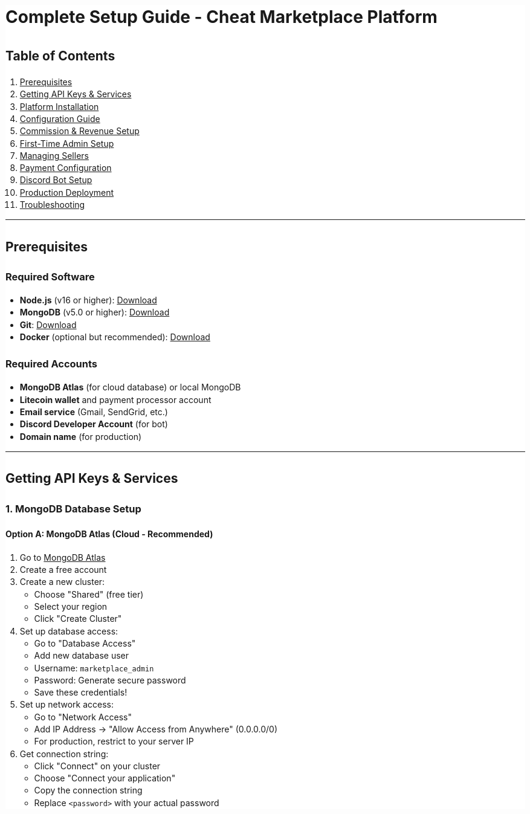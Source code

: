 # Complete Setup Guide - Cheat Marketplace Platform

## Table of Contents
1. [Prerequisites](#prerequisites)
2. [Getting API Keys & Services](#getting-api-keys--services)
3. [Platform Installation](#platform-installation)
4. [Configuration Guide](#configuration-guide)
5. [Commission & Revenue Setup](#commission--revenue-setup)
6. [First-Time Admin Setup](#first-time-admin-setup)
7. [Managing Sellers](#managing-sellers)
8. [Payment Configuration](#payment-configuration)
9. [Discord Bot Setup](#discord-bot-setup)
10. [Production Deployment](#production-deployment)
11. [Troubleshooting](#troubleshooting)

---

## Prerequisites

### Required Software
- **Node.js** (v16 or higher): [Download](https://nodejs.org/)
- **MongoDB** (v5.0 or higher): [Download](https://www.mongodb.com/try/download/community)
- **Git**: [Download](https://git-scm.com/)
- **Docker** (optional but recommended): [Download](https://www.docker.com/)

### Required Accounts
- **MongoDB Atlas** (for cloud database) or local MongoDB
- **Litecoin wallet** and payment processor account
- **Email service** (Gmail, SendGrid, etc.)
- **Discord Developer Account** (for bot)
- **Domain name** (for production)

---

## Getting API Keys & Services

### 1. MongoDB Database Setup

#### Option A: MongoDB Atlas (Cloud - Recommended)
1. Go to [MongoDB Atlas](https://www.mongodb.com/cloud/atlas)
2. Create a free account
3. Create a new cluster:
   - Choose "Shared" (free tier)
   - Select your region
   - Click "Create Cluster"
4. Set up database access:
   - Go to "Database Access"
   - Add new database user
   - Username: `marketplace_admin`
   - Password: Generate secure password
   - Save these credentials!
5. Set up network access:
   - Go to "Network Access"
   - Add IP Address → "Allow Access from Anywhere" (0.0.0.0/0)
   - For production, restrict to your server IP
6. Get connection string:
   - Click "Connect" on your cluster
   - Choose "Connect your application"
   - Copy the connection string
   - Replace `<password>` with your actual password
